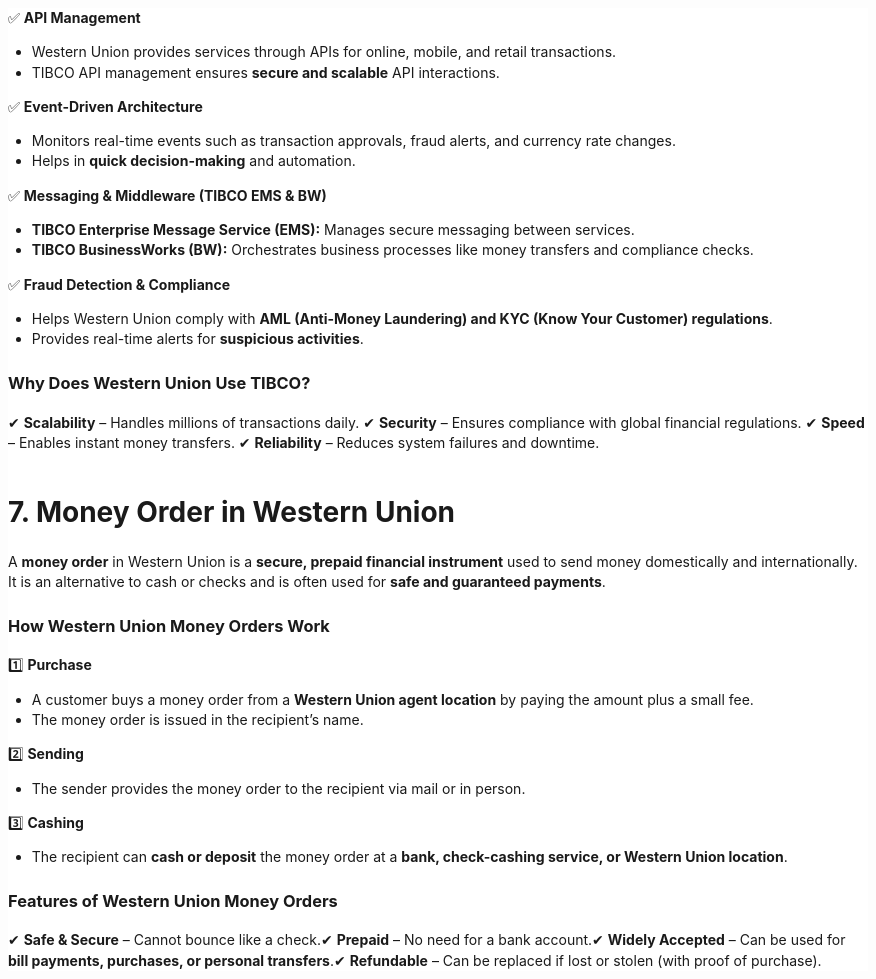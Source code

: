 ✅ **API Management**

- Western Union provides services through APIs for online, mobile, and retail transactions.
- TIBCO API management ensures **secure and scalable** API interactions.

✅ **Event-Driven Architecture**

- Monitors real-time events such as transaction approvals, fraud alerts, and currency rate changes.
- Helps in **quick decision-making** and automation.

✅ **Messaging & Middleware (TIBCO EMS & BW)**

- **TIBCO Enterprise Message Service (EMS):** Manages secure messaging between services.
- **TIBCO BusinessWorks (BW):** Orchestrates business processes like money transfers and compliance checks.

✅ **Fraud Detection & Compliance**

- Helps Western Union comply with **AML (Anti-Money Laundering) and KYC (Know Your Customer) regulations**.
- Provides real-time alerts for **suspicious activities**.

### **Why Does Western Union Use TIBCO?**

✔ **Scalability** – Handles millions of transactions daily.
✔ **Security** – Ensures compliance with global financial regulations.
✔ **Speed** – Enables instant money transfers.
✔ **Reliability** – Reduces system failures and downtime.

# 7. **Money Order in Western Union**

A **money order** in Western Union is a **secure, prepaid financial instrument** used to send money domestically and internationally. It is an alternative to cash or checks and is often used for **safe and guaranteed payments**.

### **How Western Union Money Orders Work**

1️⃣ **Purchase**

- A customer buys a money order from a **Western Union agent location** by paying the amount plus a small fee.
- The money order is issued in the recipient’s name.

2️⃣ **Sending**

- The sender provides the money order to the recipient via mail or in person.

3️⃣ **Cashing**

- The recipient can **cash or deposit** the money order at a **bank, check-cashing service, or Western Union location**.

### **Features of Western Union Money Orders**

✔ **Safe & Secure** – Cannot bounce like a check.✔ **Prepaid** – No need for a bank account.✔ **Widely Accepted** – Can be used for **bill payments, purchases, or personal transfers**.✔ **Refundable** – Can be replaced if lost or stolen (with proof of purchase).
